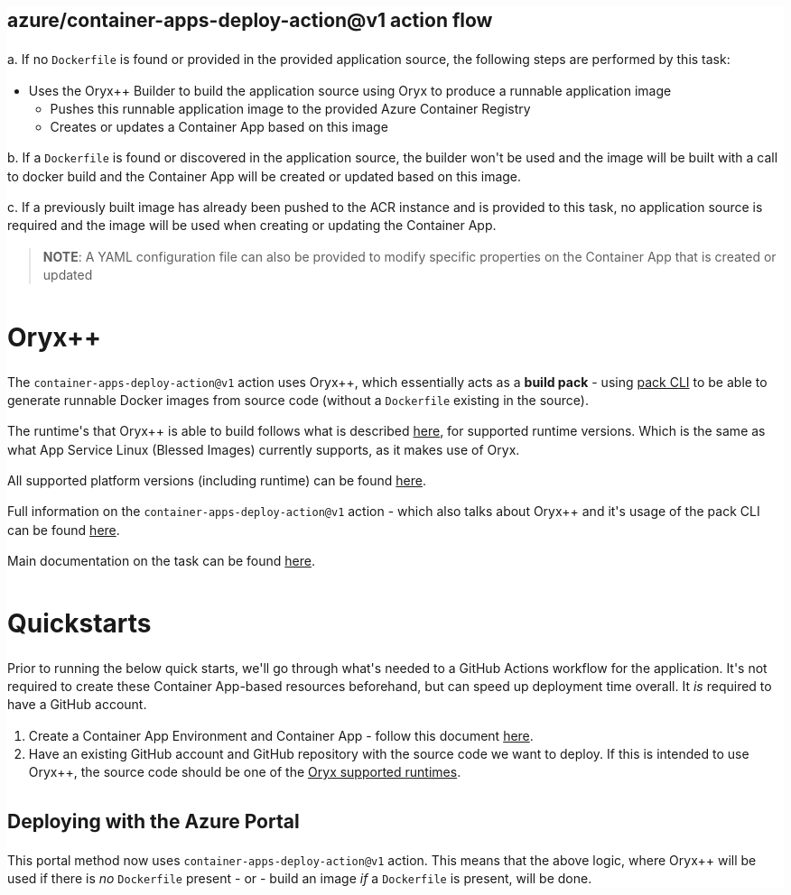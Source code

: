 ## azure/container-apps-deploy-action@v1 action flow
a. If no `Dockerfile` is found or provided in the provided application source, the following steps are performed by this task:

- Uses the Oryx++ Builder to build the application source using Oryx to produce a runnable application image
  - Pushes this runnable application image to the provided Azure Container Registry
  - Creates or updates a Container App based on this image

b. If a `Dockerfile` is found or discovered in the application source, the builder won't be used and the image will be built with a call to docker build and the Container App will be created or updated based on this image.

c. If a previously built image has already been pushed to the ACR instance and is provided to this task, no application source is required and the image will be used when creating or updating the Container App.

> **NOTE**: A YAML configuration file can also be provided to modify specific properties on the Container App that is created or updated

# Oryx++
The `container-apps-deploy-action@v1` action uses Oryx++, which essentially acts as a **build pack** - using [pack CLI](https://buildpacks.io/docs/tools/pack/) to be able to generate runnable Docker images from source code (without a `Dockerfile` existing in the source).

The runtime's that Oryx++ is able to build follows what is described [here](https://github.com/microsoft/Oryx/blob/main/doc/supportedRuntimeVersions.md), for supported runtime versions. Which is the same as what App Service Linux (Blessed Images) currently supports, as it makes use of Oryx.

All supported platform versions (including runtime) can be found [here](https://github.com/microsoft/Oryx/blob/main/doc/supportedPlatformVersions.md).

Full information on the `container-apps-deploy-action@v1` action - which also talks about Oryx++ and it's usage of the pack CLI can be found [here](https://github.com/marketplace/actions/azure-container-apps-build-and-deploy#pack-cli).

Main documentation on the task can be found [here](https://github.com/marketplace/actions/azure-container-apps-build-and-deploy).

# Quickstarts
Prior to running the below quick starts, we'll go through what's needed to a GitHub Actions workflow for the application. It's not required to create these Container App-based resources beforehand, but can speed up deployment time overall. It _is_ required to have a GitHub account.

1. Create a Container App Environment and Container App - follow this document [here](https://learn.microsoft.com/en-us/azure/container-apps/quickstart-portal#create-a-container-app).
2. Have an existing GitHub account and GitHub repository with the source code we want to deploy. If this is intended to use Oryx++, the source code should be one of the [Oryx supported runtimes](https://github.com/microsoft/Oryx/blob/main/doc/supportedRuntimeVersions.md).

## Deploying with the Azure Portal
This portal method now uses `container-apps-deploy-action@v1` action. This means that the above logic, where Oryx++ will be used if there is _no_ `Dockerfile` present - or - build an image _if_ a `Dockerfile` is present, will be done.
